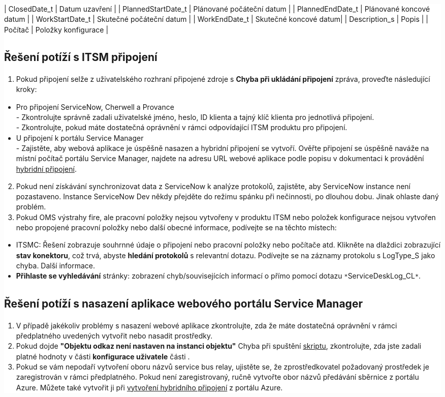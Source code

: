 | ClosedDate_t | Datum uzavření |
| PlannedStartDate_t  |     Plánované počáteční datum |
| PlannedEndDate_t  |   Plánované koncové datum |
| WorkStartDate_t  | Skutečné počáteční datum |
| WorkEndDate_t | Skutečné koncové datum|
| Description_s | Popis |
| Počítač  | Položky konfigurace |


## <a name="troubleshoot-itsm-connections"></a>Řešení potíží s ITSM připojení
1.  Pokud připojení selže z uživatelského rozhraní připojené zdroje s **Chyba při ukládání připojení** zpráva, proveďte následující kroky:
- Pro připojení ServiceNow, Cherwell a Provance  
           - Zkontrolujte správně zadali uživatelské jméno, heslo, ID klienta a tajný klíč klienta pro jednotlivá připojení.  
           - Zkontrolujte, pokud máte dostatečná oprávnění v rámci odpovídající ITSM produktu pro připojení.  
- U připojení k portálu Service Manager  
           - Zajistěte, aby webová aplikace je úspěšně nasazen a hybridní připojení se vytvoří. Ověřte připojení se úspěšně naváže na místní počítač portálu Service Manager, najdete na adresu URL webové aplikace podle popisu v dokumentaci k provádění [hybridní připojení](log-analytics-itsmc-connections.md#configure-the-hybrid-connection).  

2.  Pokud není získávání synchronizovat data z ServiceNow k analýze protokolů, zajistěte, aby ServiceNow instance není pozastaveno. Instance ServiceNow Dev někdy přejděte do režimu spánku při nečinnosti, po dlouhou dobu. Jinak ohlaste daný problém.
3.  Pokud OMS výstrahy fire, ale pracovní položky nejsou vytvořeny v produktu ITSM nebo položek konfigurace nejsou vytvořen nebo propojené pracovní položky nebo další obecné informace, podívejte se na těchto místech:
 -  ITSMC: Řešení zobrazuje souhrnné údaje o připojení nebo pracovní položky nebo počítače atd. Klikněte na dlaždici zobrazující **stav konektoru**, což trvá, abyste **hledání protokolů** s relevantní dotazu. Podívejte se na záznamy protokolu s LogType_S jako chyba. Další informace.
 - **Přihlaste se vyhledávání** stránky: zobrazení chyb/souvisejících informací o přímo pomocí dotazu `*`ServiceDeskLog_CL`*`.

## <a name="troubleshoot-service-manager-web-app-deployment"></a>Řešení potíží s nasazení aplikace webového portálu Service Manager
1.  V případě jakékoliv problémy s nasazení webové aplikace zkontrolujte, zda že máte dostatečná oprávnění v rámci předplatného uvedených vytvořit nebo nasadit prostředky.
2.  Pokud dojde **"Objektu odkaz není nastaven na instanci objektu"** Chyba při spuštění [skriptu](log-analytics-itsmc-service-manager-script.md), zkontrolujte, zda jste zadali platné hodnoty v části **konfigurace uživatele** části .
3.  Pokud se vám nepodaří vytvoření oboru názvů service bus relay, ujistěte se, že zprostředkovatel požadovaný prostředek je zaregistrován v rámci předplatného. Pokud není zaregistrovaný, ručně vytvořte obor názvů předávání sběrnice z portálu Azure. Můžete také vytvořit ji při [vytvoření hybridního připojení](log-analytics-itsmc-connections.md#configure-the-hybrid-connection) z portálu Azure.
